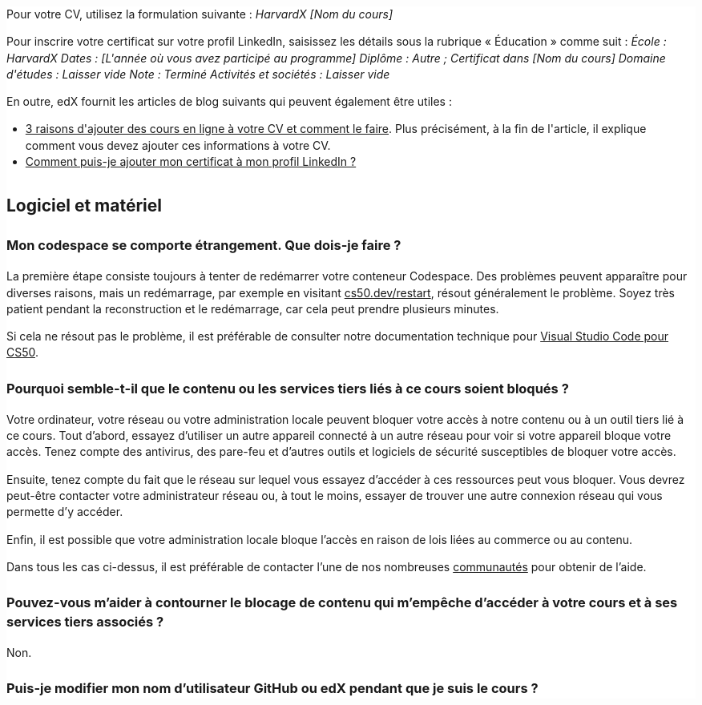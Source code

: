 Pour votre CV, utilisez la formulation suivante : _HarvardX_ _[Nom du cours]_

Pour inscrire votre certificat sur votre profil LinkedIn, saisissez les détails sous la rubrique « Éducation » comme suit : _École : HarvardX_ _Dates : [L'année où vous avez participé au programme]_ _Diplôme : Autre ; Certificat dans [Nom du cours]_ _Domaine d'études : Laisser vide_ _Note : Terminé_ _Activités et sociétés : Laisser vide_

En outre, edX fournit les articles de blog suivants qui peuvent également être utiles :

- [3 raisons d'ajouter des cours en ligne à votre CV et comment le faire](https://blog.edx.org/3-reasons-add-online-courses-cv-how-to-do-it). Plus précisément, à la fin de l'article, il explique comment vous devez ajouter ces informations à votre CV.
- [Comment puis-je ajouter mon certificat à mon profil LinkedIn ?](https://support.edx.org/hc/en-us/articles/206501938-How-can-I-add-my-certificate-to-my-LinkedIn-profile-)

## Logiciel et matériel

### Mon codespace se comporte étrangement. Que dois-je faire ?

La première étape consiste toujours à tenter de redémarrer votre conteneur Codespace. Des problèmes peuvent apparaître pour diverses raisons, mais un redémarrage, par exemple en visitant [cs50.dev/restart]([cs50.dev/restart]), résout généralement le problème. Soyez très patient pendant la reconstruction et le redémarrage, car cela peut prendre plusieurs minutes.

Si cela ne résout pas le problème, il est préférable de consulter notre documentation technique pour [Visual Studio Code pour CS50](https://cs50.readthedocs.io/cs50.dev/#faqs).

### Pourquoi semble-t-il que le contenu ou les services tiers liés à ce cours soient bloqués ?

Votre ordinateur, votre réseau ou votre administration locale peuvent bloquer votre accès à notre contenu ou à un outil tiers lié à ce cours. Tout d’abord, essayez d’utiliser un autre appareil connecté à un autre réseau pour voir si votre appareil bloque votre accès. Tenez compte des antivirus, des pare-feu et d’autres outils et logiciels de sécurité susceptibles de bloquer votre accès.

Ensuite, tenez compte du fait que le réseau sur lequel vous essayez d’accéder à ces ressources peut vous bloquer. Vous devrez peut-être contacter votre administrateur réseau ou, à tout le moins, essayer de trouver une autre connexion réseau qui vous permette d’y accéder.

Enfin, il est possible que votre administration locale bloque l’accès en raison de lois liées au commerce ou au contenu.

Dans tous les cas ci-dessus, il est préférable de contacter l’une de nos nombreuses [communautés](../communities/) pour obtenir de l’aide.

### Pouvez-vous m’aider à contourner le blocage de contenu qui m’empêche d’accéder à votre cours et à ses services tiers associés ?

Non.

### Puis-je modifier mon nom d’utilisateur GitHub ou edX pendant que je suis le cours ?
